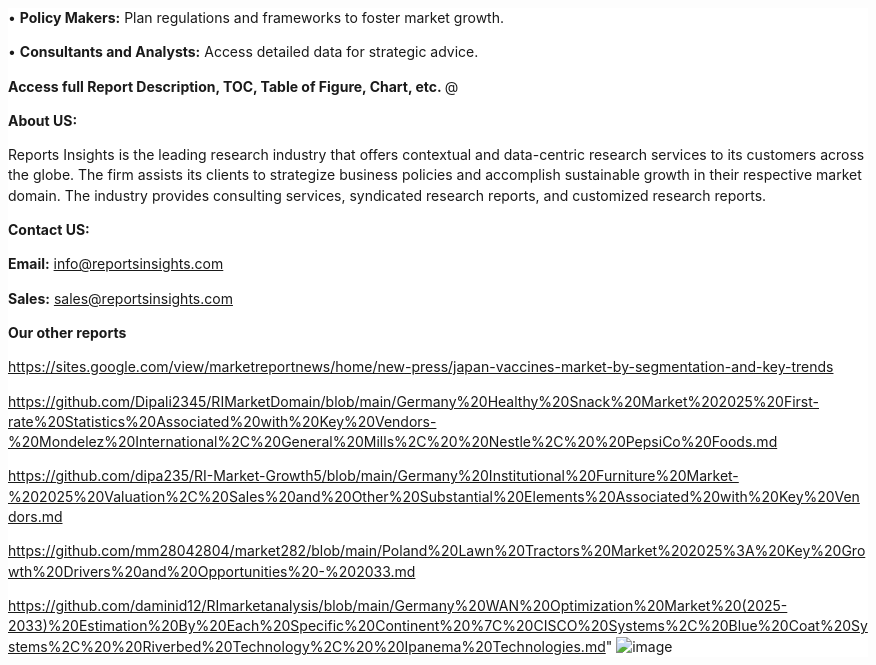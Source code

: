 • <strong>Policy Makers:</strong> Plan regulations and frameworks to foster market growth.

• <strong>Consultants and Analysts:</strong> Access detailed data for strategic advice.
</ul>
<strong>Access full Report Description, TOC, Table of Figure, Chart, etc. </strong>@  <a href= style=color:#0000ff;></a></font>

<strong><strong>About US</strong>:</strong>

Reports Insights is the leading research industry that offers contextual and data-centric research services to its customers across the globe. The firm assists its clients to strategize business policies and accomplish sustainable growth in their respective market domain. The industry provides consulting services, syndicated research reports, and customized research reports.

<strong>Contact US:</strong>

<p class=""""><b>Email:</b> <a href=mailto:info@reportsinsights.com>info@reportsinsights.com</a></p>
<p class=""""><b>Sales:</b> <a href=mailto:sales@reportsinsights.com>sales@reportsinsights.com</a></p>

<strong>Our other reports</strong>

<a href=https://sites.google.com/view/marketreportnews/home/new-press/japan-vaccines-market-by-segmentation-and-key-trends>https://sites.google.com/view/marketreportnews/home/new-press/japan-vaccines-market-by-segmentation-and-key-trends</a>

<a href=https://github.com/Dipali2345/RIMarketDomain/blob/main/Germany%20Healthy%20Snack%20Market%202025%20First-rate%20Statistics%20Associated%20with%20Key%20Vendors-%20Mondelez%20International%2C%20General%20Mills%2C%20%20Nestle%2C%20%20PepsiCo%20Foods.md>https://github.com/Dipali2345/RIMarketDomain/blob/main/Germany%20Healthy%20Snack%20Market%202025%20First-rate%20Statistics%20Associated%20with%20Key%20Vendors-%20Mondelez%20International%2C%20General%20Mills%2C%20%20Nestle%2C%20%20PepsiCo%20Foods.md</a>

<a href=https://github.com/dipa235/RI-Market-Growth5/blob/main/Germany%20Institutional%20Furniture%20Market-%202025%20Valuation%2C%20Sales%20and%20Other%20Substantial%20Elements%20Associated%20with%20Key%20Vendors.md>https://github.com/dipa235/RI-Market-Growth5/blob/main/Germany%20Institutional%20Furniture%20Market-%202025%20Valuation%2C%20Sales%20and%20Other%20Substantial%20Elements%20Associated%20with%20Key%20Vendors.md</a>

<a href=https://github.com/mm28042804/market282/blob/main/Poland%20Lawn%20Tractors%20Market%202025%3A%20Key%20Growth%20Drivers%20and%20Opportunities%20-%202033.md>https://github.com/mm28042804/market282/blob/main/Poland%20Lawn%20Tractors%20Market%202025%3A%20Key%20Growth%20Drivers%20and%20Opportunities%20-%202033.md</a>

<a href=https://github.com/daminid12/RImarketanalysis/blob/main/Germany%20WAN%20Optimization%20Market%20(2025-2033)%20Estimation%20By%20Each%20Specific%20Continent%20%7C%20CISCO%20Systems%2C%20Blue%20Coat%20Systems%2C%20%20Riverbed%20Technology%2C%20%20Ipanema%20Technologies.md>https://github.com/daminid12/RImarketanalysis/blob/main/Germany%20WAN%20Optimization%20Market%20(2025-2033)%20Estimation%20By%20Each%20Specific%20Continent%20%7C%20CISCO%20Systems%2C%20Blue%20Coat%20Systems%2C%20%20Riverbed%20Technology%2C%20%20Ipanema%20Technologies.md</a>"
![image](https://github.com/user-attachments/assets/09c9501f-8aeb-4fa1-b326-eb2e7ba750da)
